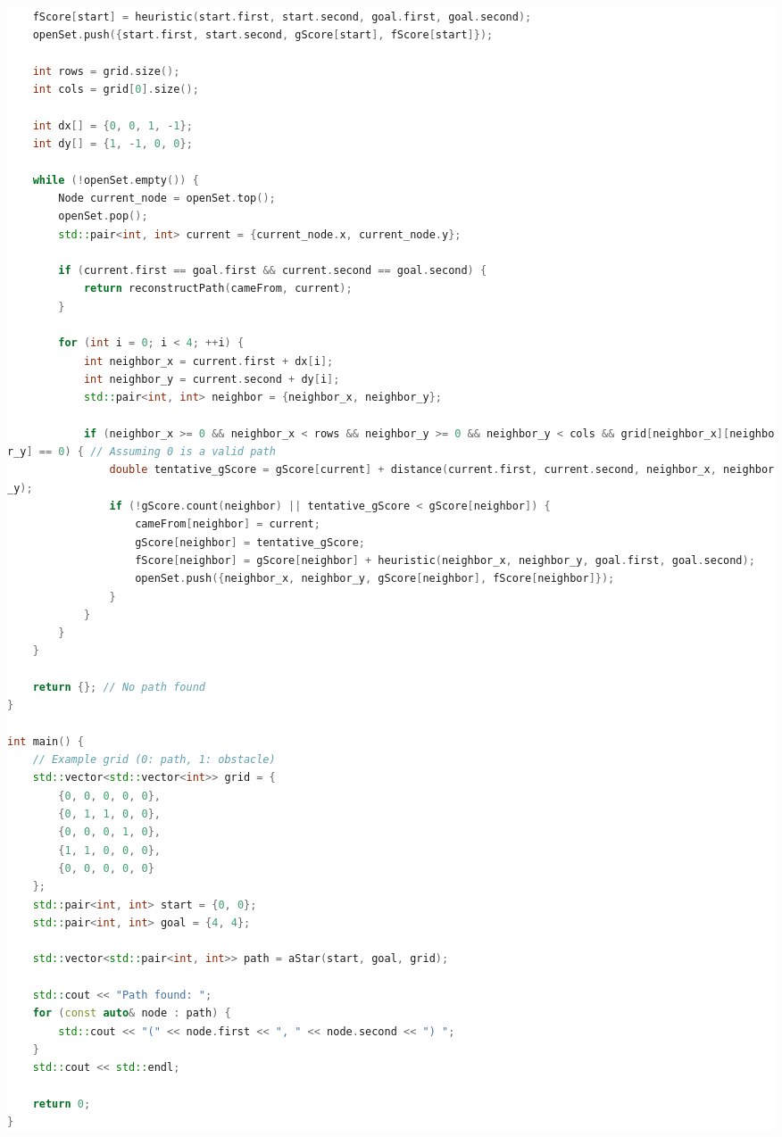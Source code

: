 ```cpp
    fScore[start] = heuristic(start.first, start.second, goal.first, goal.second);
    openSet.push({start.first, start.second, gScore[start], fScore[start]});

    int rows = grid.size();
    int cols = grid[0].size();

    int dx[] = {0, 0, 1, -1};
    int dy[] = {1, -1, 0, 0};

    while (!openSet.empty()) {
        Node current_node = openSet.top();
        openSet.pop();
        std::pair<int, int> current = {current_node.x, current_node.y};

        if (current.first == goal.first && current.second == goal.second) {
            return reconstructPath(cameFrom, current);
        }

        for (int i = 0; i < 4; ++i) {
            int neighbor_x = current.first + dx[i];
            int neighbor_y = current.second + dy[i];
            std::pair<int, int> neighbor = {neighbor_x, neighbor_y};

            if (neighbor_x >= 0 && neighbor_x < rows && neighbor_y >= 0 && neighbor_y < cols && grid[neighbor_x][neighbor_y] == 0) { // Assuming 0 is a valid path
                double tentative_gScore = gScore[current] + distance(current.first, current.second, neighbor_x, neighbor_y);
                if (!gScore.count(neighbor) || tentative_gScore < gScore[neighbor]) {
                    cameFrom[neighbor] = current;
                    gScore[neighbor] = tentative_gScore;
                    fScore[neighbor] = gScore[neighbor] + heuristic(neighbor_x, neighbor_y, goal.first, goal.second);
                    openSet.push({neighbor_x, neighbor_y, gScore[neighbor], fScore[neighbor]});
                }
            }
        }
    }

    return {}; // No path found
}

int main() {
    // Example grid (0: path, 1: obstacle)
    std::vector<std::vector<int>> grid = {
        {0, 0, 0, 0, 0},
        {0, 1, 1, 0, 0},
        {0, 0, 0, 1, 0},
        {1, 1, 0, 0, 0},
        {0, 0, 0, 0, 0}
    };
    std::pair<int, int> start = {0, 0};
    std::pair<int, int> goal = {4, 4};

    std::vector<std::pair<int, int>> path = aStar(start, goal, grid);

    std::cout << "Path found: ";
    for (const auto& node : path) {
        std::cout << "(" << node.first << ", " << node.second << ") ";
    }
    std::cout << std::endl;

    return 0;
}
```